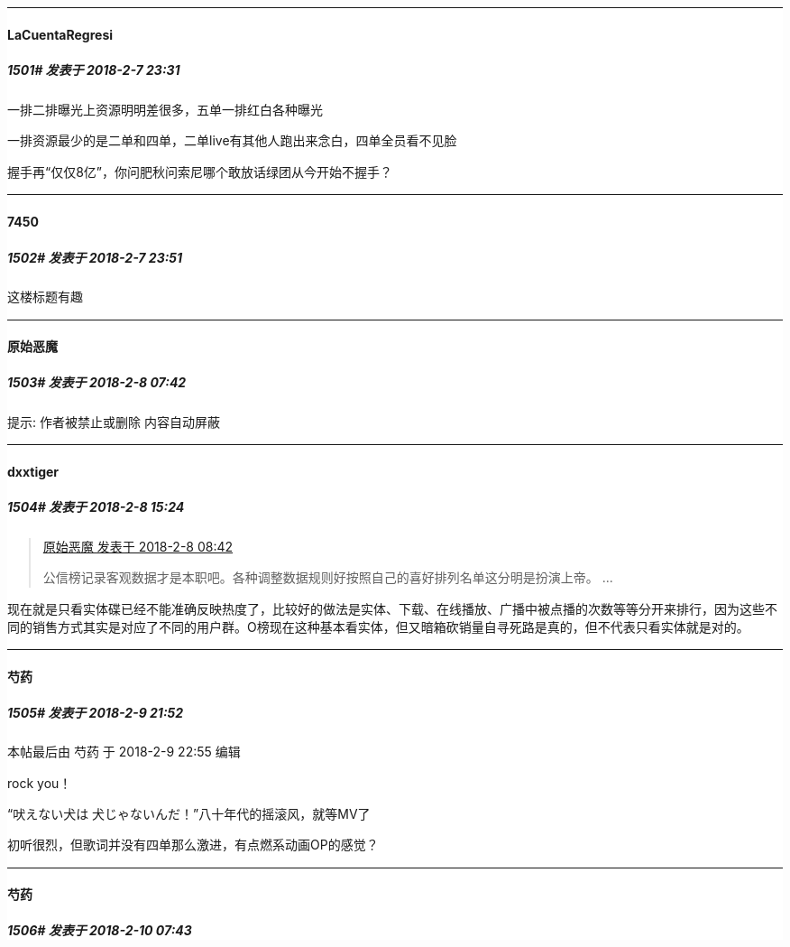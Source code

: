 

*****

####  LaCuentaRegresi  
##### 1501#       发表于 2018-2-7 23:31

一排二排曝光上资源明明差很多，五单一排红白各种曝光

一排资源最少的是二单和四单，二单live有其他人跑出来念白，四单全员看不见脸

握手再“仅仅8亿”，你问肥秋问索尼哪个敢放话绿团从今开始不握手？

*****

####  7450  
##### 1502#       发表于 2018-2-7 23:51

这楼标题有趣

*****

####  原始恶魔  
##### 1503#       发表于 2018-2-8 07:42

提示: 作者被禁止或删除 内容自动屏蔽

*****

####  dxxtiger  
##### 1504#       发表于 2018-2-8 15:24

<blockquote><a href="httphttps://bbs.saraba1st.com/2b/forum.php?mod=redirect&amp;goto=findpost&amp;pid=38494597&amp;ptid=1340143" target="_blank">原始恶魔 发表于 2018-2-8 08:42</a>

公信榜记录客观数据才是本职吧。各种调整数据规则好按照自己的喜好排列名单这分明是扮演上帝。 ...</blockquote>
现在就是只看实体碟已经不能准确反映热度了，比较好的做法是实体、下载、在线播放、广播中被点播的次数等等分开来排行，因为这些不同的销售方式其实是对应了不同的用户群。O榜现在这种基本看实体，但又暗箱砍销量自寻死路是真的，但不代表只看实体就是对的。

*****

####  芍药  
##### 1505#       发表于 2018-2-9 21:52

 本帖最后由 芍药 于 2018-2-9 22:55 编辑 

rock you！

“吠えない犬は 犬じゃないんだ！”八十年代的摇滚风，就等MV了 

初听很烈，但歌词并没有四单那么激进，有点燃系动画OP的感觉？

*****

####  芍药  
##### 1506#       发表于 2018-2-10 07:43
